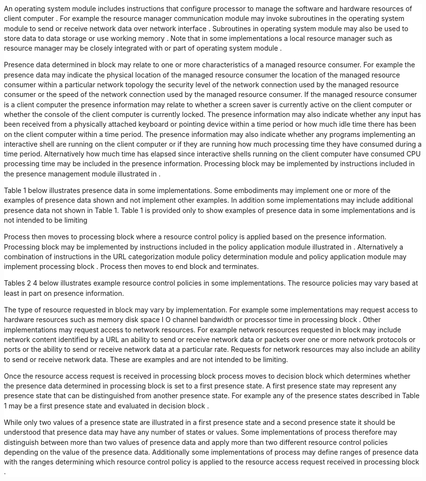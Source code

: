 An operating system module includes instructions that configure processor to manage the software and hardware resources of client computer . For example the resource manager communication module may invoke subroutines in the operating system module to send or receive network data over network interface . Subroutines in operating system module may also be used to store data to data storage or use working memory . Note that in some implementations a local resource manager such as resource manager may be closely integrated with or part of operating system module .

Presence data determined in block may relate to one or more characteristics of a managed resource consumer. For example the presence data may indicate the physical location of the managed resource consumer the location of the managed resource consumer within a particular network topology the security level of the network connection used by the managed resource consumer or the speed of the network connection used by the managed resource consumer. If the managed resource consumer is a client computer the presence information may relate to whether a screen saver is currently active on the client computer or whether the console of the client computer is currently locked. The presence information may also indicate whether any input has been received from a physically attached keyboard or pointing device within a time period or how much idle time there has been on the client computer within a time period. The presence information may also indicate whether any programs implementing an interactive shell are running on the client computer or if they are running how much processing time they have consumed during a time period. Alternatively how much time has elapsed since interactive shells running on the client computer have consumed CPU processing time may be included in the presence information. Processing block may be implemented by instructions included in the presence management module illustrated in .

Table 1 below illustrates presence data in some implementations. Some embodiments may implement one or more of the examples of presence data shown and not implement other examples. In addition some implementations may include additional presence data not shown in Table 1. Table 1 is provided only to show examples of presence data in some implementations and is not intended to be limiting 

Process then moves to processing block where a resource control policy is applied based on the presence information. Processing block may be implemented by instructions included in the policy application module illustrated in . Alternatively a combination of instructions in the URL categorization module policy determination module and policy application module may implement processing block . Process then moves to end block and terminates.

Tables 2 4 below illustrates example resource control policies in some implementations. The resource policies may vary based at least in part on presence information.

The type of resource requested in block may vary by implementation. For example some implementations may request access to hardware resources such as memory disk space I O channel bandwidth or processor time in processing block . Other implementations may request access to network resources. For example network resources requested in block may include network content identified by a URL an ability to send or receive network data or packets over one or more network protocols or ports or the ability to send or receive network data at a particular rate. Requests for network resources may also include an ability to send or receive network data. These are examples and are not intended to be limiting.

Once the resource access request is received in processing block process moves to decision block which determines whether the presence data determined in processing block is set to a first presence state. A first presence state may represent any presence state that can be distinguished from another presence state. For example any of the presence states described in Table 1 may be a first presence state and evaluated in decision block .

While only two values of a presence state are illustrated in a first presence state and a second presence state it should be understood that presence data may have any number of states or values. Some implementations of process therefore may distinguish between more than two values of presence data and apply more than two different resource control policies depending on the value of the presence data. Additionally some implementations of process may define ranges of presence data with the ranges determining which resource control policy is applied to the resource access request received in processing block .
